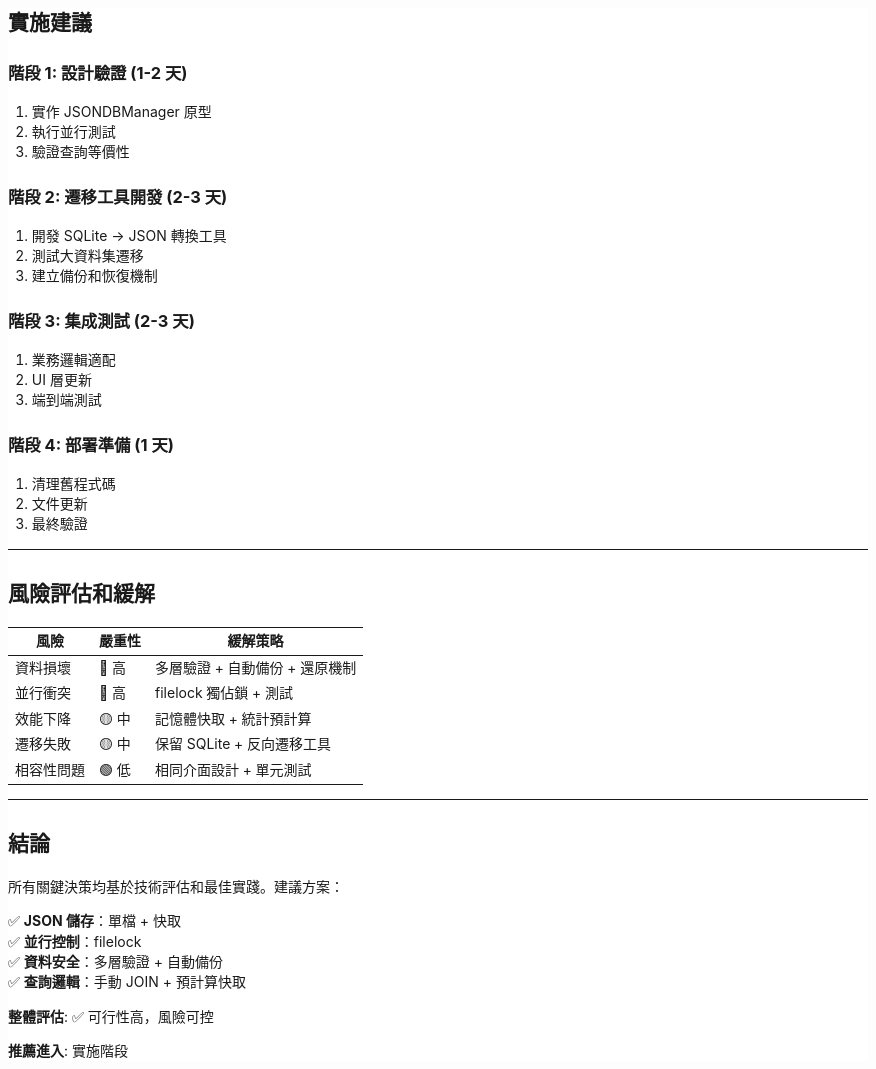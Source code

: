 
## 實施建議

### 階段 1: 設計驗證 (1-2 天)
1. 實作 JSONDBManager 原型
2. 執行並行測試
3. 驗證查詢等價性

### 階段 2: 遷移工具開發 (2-3 天)
1. 開發 SQLite → JSON 轉換工具
2. 測試大資料集遷移
3. 建立備份和恢復機制

### 階段 3: 集成測試 (2-3 天)
1. 業務邏輯適配
2. UI 層更新
3. 端到端測試

### 階段 4: 部署準備 (1 天)
1. 清理舊程式碼
2. 文件更新
3. 最終驗證

---

## 風險評估和緩解

| 風險 | 嚴重性 | 緩解策略 |
|-----|------|--------|
| 資料損壞 | 🔴 高 | 多層驗證 + 自動備份 + 還原機制 |
| 並行衝突 | 🔴 高 | filelock 獨佔鎖 + 測試 |
| 效能下降 | 🟡 中 | 記憶體快取 + 統計預計算 |
| 遷移失敗 | 🟡 中 | 保留 SQLite + 反向遷移工具 |
| 相容性問題 | 🟢 低 | 相同介面設計 + 單元測試 |

---

## 結論

所有關鍵決策均基於技術評估和最佳實踐。建議方案：

✅ **JSON 儲存**：單檔 + 快取  
✅ **並行控制**：filelock  
✅ **資料安全**：多層驗證 + 自動備份  
✅ **查詢邏輯**：手動 JOIN + 預計算快取  

**整體評估**: ✅ 可行性高，風險可控

**推薦進入**: 實施階段

